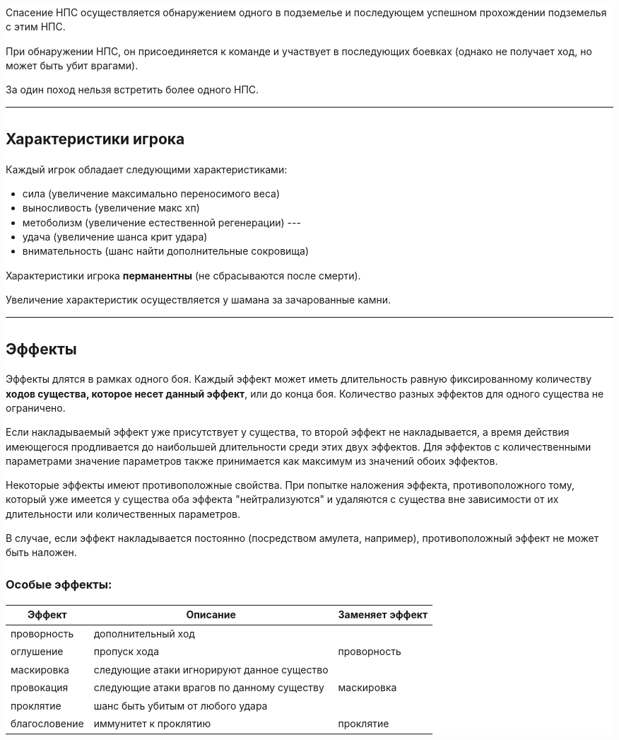 
Спасение НПС осуществляется обнаружением одного в подземелье и последующем успешном прохождении подземелья с этим НПС.

При обнаружении НПС, он присоединяется к команде и участвует в последующих боевках (однако не получает ход, но может быть убит врагами).

За один поход нельзя встретить более одного НПС.

---

## Характеристики игрока

Каждый игрок обладает следующими характеристиками:

- сила (увеличение максимально переносимого веса)
- выносливость (увеличение макс хп)
- метоболизм (увеличение естественной регенерации) ---
- удача (увеличение шанса крит удара)
- внимательность (шанс найти дополнительные сокровища)

Характеристики игрока **перманентны** (не сбрасываются после смерти).

Увеличение характеристик осуществляется у шамана за зачарованные камни.

---

## Эффекты

Эффекты длятся в рамках одного боя.
Каждый эффект может иметь длительность равную фиксированному количеству **ходов существа, которое несет данный эффект**, или до конца боя.
Количество разных эффектов для одного существа не ограничено.

Если накладываемый эффект уже присутствует у существа, то второй эффект не накладывается, а время действия имеющегося продливается до наибольшей длительности среди этих двух эффектов.
Для эффектов с количественными параметрами значение параметров также принимается как максимум из значений обоих эффектов.

Некоторые эффекты имеют противоположные свойства.
При попытке наложения эффекта, противоположного тому, который уже имеется у существа оба эффекта "нейтрализуются" и удаляются с существа вне зависимости от их длительности или количественных параметров.

В случае, если эффект накладывается постоянно (посредством амулета, например), противоположный эффект не может быть наложен.

### Особые эффекты:

| Эффект | Описание | Заменяет эффект |
| --- | --- | --- |
| проворность   | дополнительный ход                         | |
| оглушение     | пропуск хода                               | проворность |
| маскировка    | следующие атаки игнорируют данное существо | |
| провокация    | следующие атаки врагов по данному существу | маскировка |
| проклятие     | шанс быть убитым от любого удара           | |
| благословение | иммунитет к проклятию                      | проклятие |
